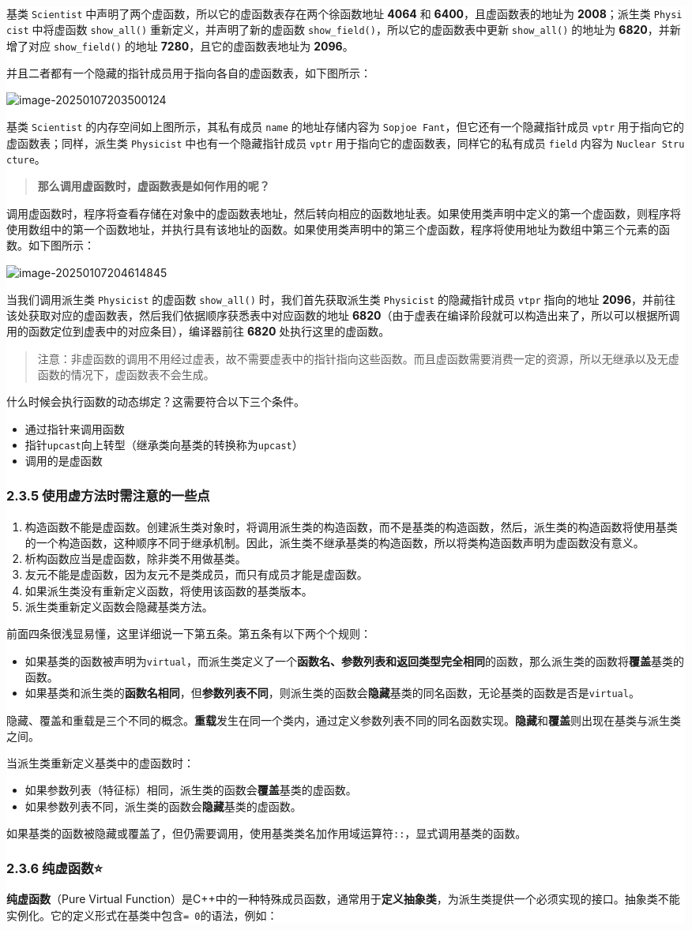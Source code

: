 基类 `Scientist` 中声明了两个虚函数，所以它的虚函数表存在两个徐函数地址 **4064** 和 **6400**，且虚函数表的地址为 **2008**；派生类 `Physicist` 中将虚函数 `show_all()` 重新定义，并声明了新的虚函数 `show_field()`，所以它的虚函数表中更新 `show_all()` 的地址为 **6820**，并新增了对应 `show_field()` 的地址 **7280**，且它的虚函数表地址为 **2096**。

并且二者都有一个隐藏的指针成员用于指向各自的虚函数表，如下图所示：

![image-20250107203500124](/images/$%7Bfiilename%7D/image-20250107203500124.png)

基类 `Scientist` 的内存空间如上图所示，其私有成员 `name` 的地址存储内容为 `Sopjoe Fant`，但它还有一个隐藏指针成员 `vptr` 用于指向它的虚函数表；同样，派生类 `Physicist` 中也有一个隐藏指针成员 `vptr` 用于指向它的虚函数表，同样它的私有成员 `field` 内容为 `Nuclear Structure`。

> **那么调用虚函数时，虚函数表是如何作用的呢？**

调用虚函数时，程序将查看存储在对象中的虚函数表地址，然后转向相应的函数地址表。如果使用类声明中定义的第一个虚函数，则程序将使用数组中的第一个函数地址，并执行具有该地址的函数。如果使用类声明中的第三个虚函数，程序将使用地址为数组中第三个元素的函数。如下图所示：

![image-20250107204614845](/images/$%7Bfiilename%7D/image-20250107204614845.png)

当我们调用派生类 `Physicist` 的虚函数 `show_all()` 时，我们首先获取派生类 `Physicist` 的隐藏指针成员 `vtpr` 指向的地址 **2096**，并前往该处获取对应的虚函数表，然后我们依据顺序获悉表中对应函数的地址 **6820**（由于虚表在编译阶段就可以构造出来了，所以可以根据所调用的函数定位到虚表中的对应条目），编译器前往 **6820** 处执行这里的虚函数。

> 注意：非虚函数的调用不用经过虚表，故不需要虚表中的指针指向这些函数。而且虚函数需要消费一定的资源，所以无继承以及无虚函数的情况下，虚函数表不会生成。

什么时候会执行函数的动态绑定？这需要符合以下三个条件。

- 通过指针来调用函数
- 指针`upcast`向上转型（继承类向基类的转换称为`upcast`）
- 调用的是虚函数

### 2.3.5 使用虚方法时需注意的一些点

1. 构造函数不能是虚函数。创建派生类对象时，将调用派生类的构造函数，而不是基类的构造函数，然后，派生类的构造函数将使用基类的一个构造函数，这种顺序不同于继承机制。因此，派生类不继承基类的构造函数，所以将类构造函数声明为虚函数没有意义。
2. 析构函数应当是虚函数，除非类不用做基类。
3. 友元不能是虚函数，因为友元不是类成员，而只有成员才能是虚函数。
4. 如果派生类没有重新定义函数，将使用该函数的基类版本。
5. 派生类重新定义函数会隐藏基类方法。

前面四条很浅显易懂，这里详细说一下第五条。第五条有以下两个个规则：

- 如果基类的函数被声明为`virtual`，而派生类定义了一个**函数名、参数列表和返回类型完全相同**的函数，那么派生类的函数将**覆盖**基类的函数。
- 如果基类和派生类的**函数名相同**，但**参数列表不同**，则派生类的函数会**隐藏**基类的同名函数，无论基类的函数是否是`virtual`。

隐藏、覆盖和重载是三个不同的概念。**重载**发生在同一个类内，通过定义参数列表不同的同名函数实现。**隐藏**和**覆盖**则出现在基类与派生类之间。

当派生类重新定义基类中的虚函数时：

- 如果参数列表（特征标）相同，派生类的函数会**覆盖**基类的虚函数。
- 如果参数列表不同，派生类的函数会**隐藏**基类的虚函数。

如果基类的函数被隐藏或覆盖了，但仍需要调用，使用基类类名加作用域运算符`::`，显式调用基类的函数。

### 2.3.6 纯虚函数⭐

**纯虚函数**（Pure Virtual Function）是C++中的一种特殊成员函数，通常用于**定义抽象类**，为派生类提供一个必须实现的接口。抽象类不能实例化。它的定义形式在基类中包含`= 0`的语法，例如：
